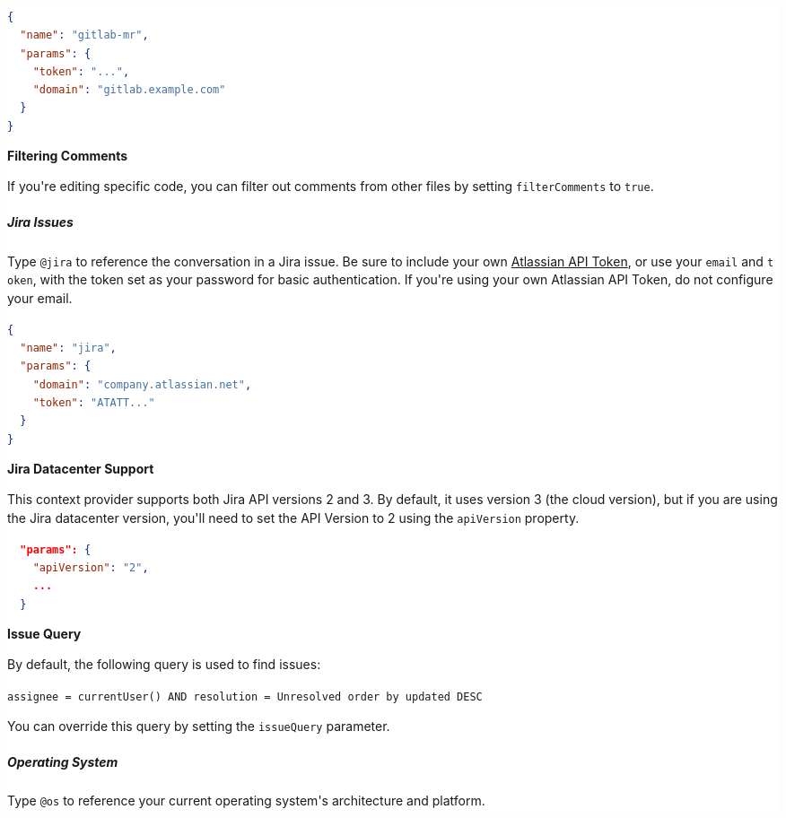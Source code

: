 ```json
{
  "name": "gitlab-mr",
  "params": {
    "token": "...",
    "domain": "gitlab.example.com"
  }
}
```

**Filtering Comments**

If you're editing specific code, you can filter out comments from other files by setting `filterComments` to `true`.

##### Jira Issues

Type `@jira` to reference the conversation in a Jira issue. Be sure to include your own [Atlassian API Token](https://id.atlassian.com/manage-profile/security/api-tokens), or use your `email` and `token`, with the token set as your password for basic authentication. If you're using your own Atlassian API Token, do not configure your email.

```json
{
  "name": "jira",
  "params": {
    "domain": "company.atlassian.net",
    "token": "ATATT..."
  }
}
```

**Jira Datacenter Support**

This context provider supports both Jira API versions 2 and 3. By default, it uses version 3 (the cloud version), but if you are using the Jira datacenter version, you'll need to set the API Version to 2 using the `apiVersion` property.

```json
  "params": {
    "apiVersion": "2",
    ...
  }
```

**Issue Query**

By default, the following query is used to find issues:

```
assignee = currentUser() AND resolution = Unresolved order by updated DESC
```

You can override this query by setting the `issueQuery` parameter.

##### Operating System

Type `@os` to reference your current operating system's architecture and platform.
